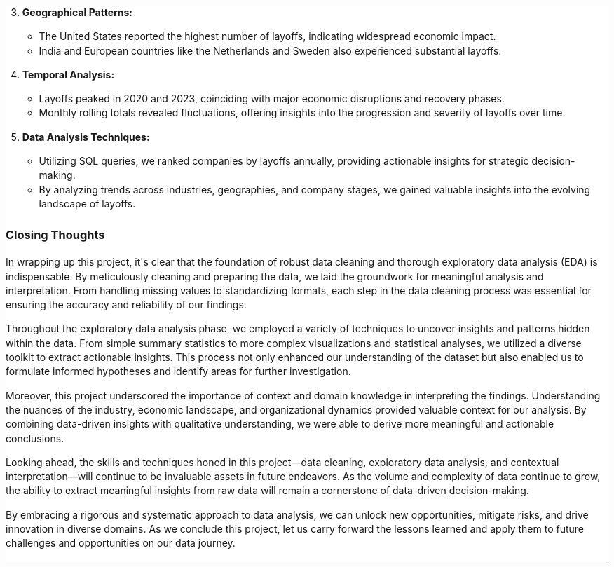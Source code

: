 3. **Geographical Patterns:**
   - The United States reported the highest number of layoffs, indicating widespread economic impact.
   - India and European countries like the Netherlands and Sweden also experienced substantial layoffs.

4. **Temporal Analysis:**
   - Layoffs peaked in 2020 and 2023, coinciding with major economic disruptions and recovery phases.
   - Monthly rolling totals revealed fluctuations, offering insights into the progression and severity of layoffs over time.

5. **Data Analysis Techniques:**
   - Utilizing SQL queries, we ranked companies by layoffs annually, providing actionable insights for strategic decision-making.
   - By analyzing trends across industries, geographies, and company stages, we gained valuable insights into the evolving landscape of layoffs.

### Closing Thoughts

In wrapping up this project, it's clear that the foundation of robust data cleaning and thorough exploratory data analysis (EDA) is indispensable. By meticulously cleaning and preparing the data, we laid the groundwork for meaningful analysis and interpretation. From handling missing values to standardizing formats, each step in the data cleaning process was essential for ensuring the accuracy and reliability of our findings.

Throughout the exploratory data analysis phase, we employed a variety of techniques to uncover insights and patterns hidden within the data. From simple summary statistics to more complex visualizations and statistical analyses, we utilized a diverse toolkit to extract actionable insights. This process not only enhanced our understanding of the dataset but also enabled us to formulate informed hypotheses and identify areas for further investigation.

Moreover, this project underscored the importance of context and domain knowledge in interpreting the findings. Understanding the nuances of the industry, economic landscape, and organizational dynamics provided valuable context for our analysis. By combining data-driven insights with qualitative understanding, we were able to derive more meaningful and actionable conclusions.

Looking ahead, the skills and techniques honed in this project—data cleaning, exploratory data analysis, and contextual interpretation—will continue to be invaluable assets in future endeavors. As the volume and complexity of data continue to grow, the ability to extract meaningful insights from raw data will remain a cornerstone of data-driven decision-making.

By embracing a rigorous and systematic approach to data analysis, we can unlock new opportunities, mitigate risks, and drive innovation in diverse domains. As we conclude this project, let us carry forward the lessons learned and apply them to future challenges and opportunities on our data journey.

---



